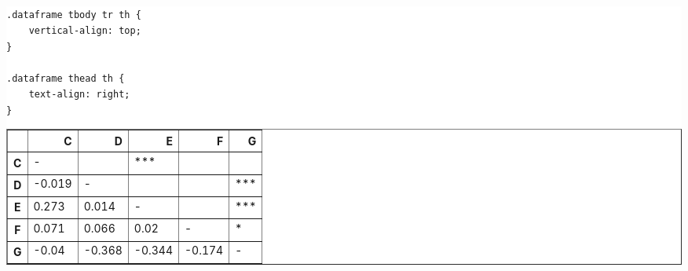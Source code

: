     .dataframe tbody tr th {
        vertical-align: top;
    }

    .dataframe thead th {
        text-align: right;
    }
</style>
<table border="1" class="dataframe">
  <thead>
    <tr style="text-align: right;">
      <th></th>
      <th>C</th>
      <th>D</th>
      <th>E</th>
      <th>F</th>
      <th>G</th>
    </tr>
  </thead>
  <tbody>
    <tr>
      <th>C</th>
      <td>-</td>
      <td></td>
      <td>***</td>
      <td></td>
      <td></td>
    </tr>
    <tr>
      <th>D</th>
      <td>-0.019</td>
      <td>-</td>
      <td></td>
      <td></td>
      <td>***</td>
    </tr>
    <tr>
      <th>E</th>
      <td>0.273</td>
      <td>0.014</td>
      <td>-</td>
      <td></td>
      <td>***</td>
    </tr>
    <tr>
      <th>F</th>
      <td>0.071</td>
      <td>0.066</td>
      <td>0.02</td>
      <td>-</td>
      <td>*</td>
    </tr>
    <tr>
      <th>G</th>
      <td>-0.04</td>
      <td>-0.368</td>
      <td>-0.344</td>
      <td>-0.174</td>
      <td>-</td>
    </tr>
  </tbody>
</table>
</div>
